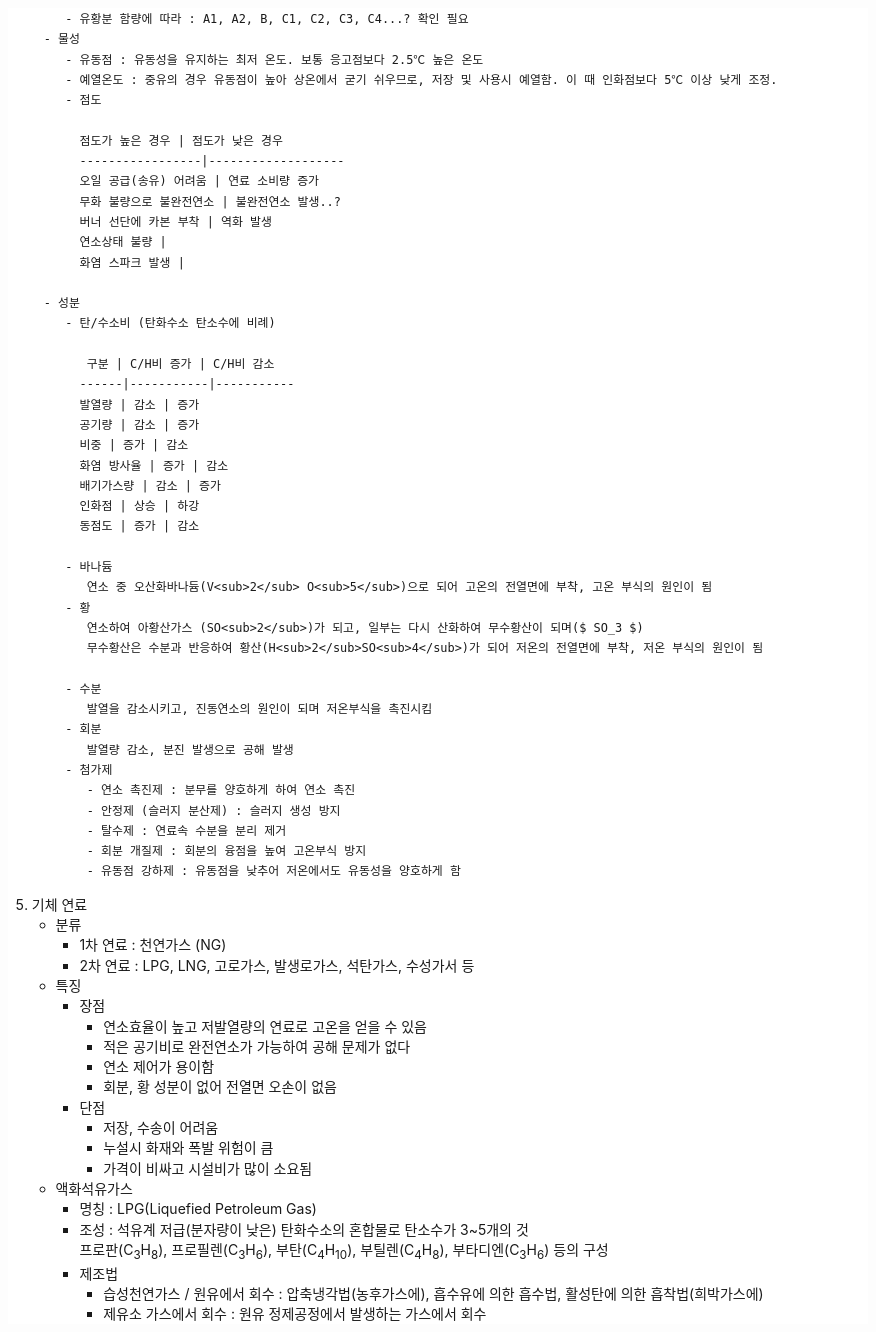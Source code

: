             - 유황분 함량에 따라 : A1, A2, B, C1, C2, C3, C4...? 확인 필요
         - 물성
            - 유동점 : 유동성을 유지하는 최저 온도. 보통 응고점보다 2.5℃ 높은 온도
            - 예열온도 : 중유의 경우 유동점이 높아 상온에서 굳기 쉬우므로, 저장 및 사용시 예열함. 이 때 인화점보다 5℃ 이상 낮게 조정.
            - 점도
           
              점도가 높은 경우 | 점도가 낮은 경우
              -----------------|-------------------
              오일 공급(송유) 어려움 | 연료 소비량 증가
              무화 불량으로 불완전연소 | 불완전연소 발생..?
              버너 선단에 카본 부착 | 역화 발생
              연소상태 불량 | 
              화염 스파크 발생 | 
        
         - 성분
            - 탄/수소비 (탄화수소 탄소수에 비례)
            
               구분 | C/H비 증가 | C/H비 감소
              ------|-----------|-----------
              발열량 | 감소 | 증가
              공기량 | 감소 | 증가
              비중 | 증가 | 감소
              화염 방사율 | 증가 | 감소
              배기가스량 | 감소 | 증가
              인화점 | 상승 | 하강
              동점도 | 증가 | 감소
              
            - 바나듐
               연소 중 오산화바나듐(V<sub>2</sub> O<sub>5</sub>)으로 되어 고온의 전열면에 부착, 고온 부식의 원인이 됨  
            - 황
               연소하여 아황산가스 (SO<sub>2</sub>)가 되고, 일부는 다시 산화하여 무수황산이 되며($ SO_3 $)  
               무수황산은 수분과 반응하여 황산(H<sub>2</sub>SO<sub>4</sub>)가 되어 저온의 전열면에 부착, 저온 부식의 원인이 됨   
            	
            - 수분
               발열을 감소시키고, 진동연소의 원인이 되며 저온부식을 촉진시킴
            - 회분
               발열량 감소, 분진 발생으로 공해 발생
            - 첨가제
               - 연소 촉진제 : 분무를 양호하게 하여 연소 촉진
               - 안정제 (슬러지 분산제) : 슬러지 생성 방지
               - 탈수제 : 연료속 수분을 분리 제거
               - 회분 개질제 : 회분의 융점을 높여 고온부식 방지
               - 유동점 강하제 : 유동점을 낮추어 저온에서도 유동성을 양호하게 함

   5. 기체 연료
      - 분류
         - 1차 연료 : 천연가스 (NG)
         - 2차 연료 : LPG, LNG, 고로가스, 발생로가스, 석탄가스, 수성가서 등
      - 특징
         - 장점
            - 연소효율이 높고 저발열량의 연료로 고온을 얻을 수 있음
            - 적은 공기비로 완전연소가 가능하여 공해 문제가 없다
            - 연소 제어가 용이함
            - 회분, 황 성분이 없어 전열면 오손이 없음
         - 단점
            - 저장, 수송이 어려움
            - 누설시 화재와 폭발 위험이 큼
            - 가격이 비싸고 시설비가 많이 소요됨
      - 액화석유가스
         - 명칭 : LPG(Liquefied Petroleum Gas)
         - 조성 : 석유계 저급(분자량이 낮은) 탄화수소의 혼합물로 탄소수가 3~5개의 것  
           프로판(C<sub>3</sub>H<sub>8</sub>), 프로필렌(C<sub>3</sub>H<sub>6</sub>), 부탄(C<sub>4</sub>H<sub>10</sub>), 부틸렌(C<sub>4</sub>H<sub>8</sub>), 부타디엔(C<sub>3</sub>H<sub>6</sub>) 등의 구성
         - 제조법
            - 습성천연가스 / 원유에서 회수 : 압축냉각법(농후가스에), 흡수유에 의한 흡수법, 활성탄에 의한 흡착법(희박가스에)
            - 제유소 가스에서 회수 : 원유 정제공정에서 발생하는 가스에서 회수